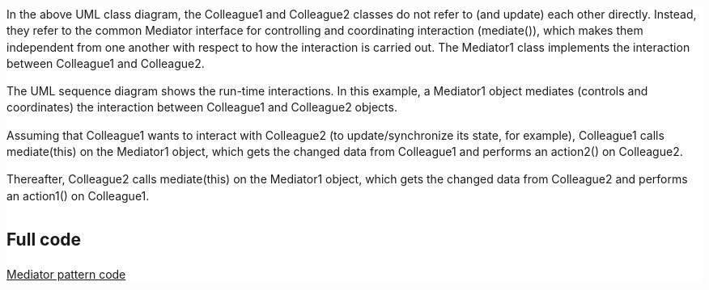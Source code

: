 In the above UML class diagram, the Colleague1 and Colleague2 classes do not refer to (and update) each other directly. Instead, they refer to the common Mediator interface for controlling and coordinating interaction (mediate()), which makes them independent from one another with respect to how the interaction is carried out. The Mediator1 class implements the interaction between Colleague1 and Colleague2.

The UML sequence diagram shows the run-time interactions. In this example, a Mediator1 object mediates (controls and coordinates) the interaction between Colleague1 and Colleague2 objects.

Assuming that Colleague1 wants to interact with Colleague2 (to update/synchronize its state, for example), Colleague1 calls mediate(this) on the Mediator1 object, which gets the changed data from Colleague1 and performs an action2() on Colleague2.

Thereafter, Colleague2 calls mediate(this) on the Mediator1 object, which gets the changed data from Colleague2 and performs an action1() on Colleague1.

## Full code

[Mediator pattern code](../../../code/mediator/Client.java)